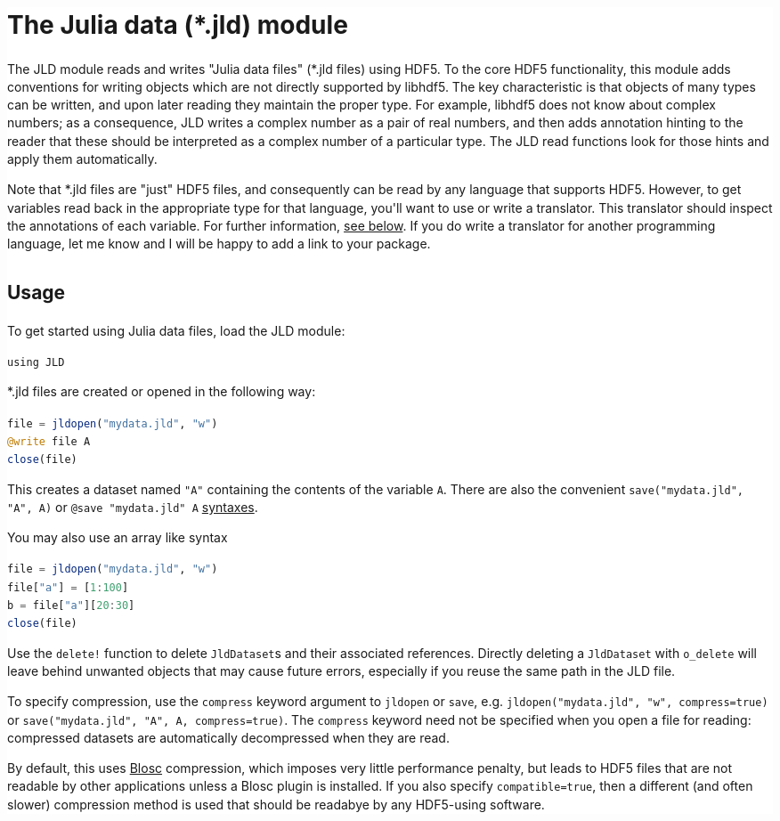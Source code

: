 # The Julia data (\*.jld) module

The JLD module reads and writes "Julia data files" (\*.jld files) using HDF5. To the core HDF5 functionality, this module adds conventions for writing objects which are not directly supported by libhdf5. The key characteristic is that objects of many types can be written, and upon later reading they maintain the proper type. For example, libhdf5 does not know about complex numbers; as a consequence, JLD writes a complex number as a pair of real numbers, and then adds annotation hinting to the reader that these should be interpreted as a complex number of a particular type. The JLD read functions look for those hints and apply them automatically.

Note that \*.jld files are "just" HDF5 files, and consequently can be read by any language that supports HDF5. However, to get variables read back in the appropriate type for that language, you'll want to use or write a translator. This translator should inspect the annotations of each variable. For further information, [see below](#reference). If you do write a translator for another programming language, let me know and I will be happy to add a link to your package.


## Usage

To get started using Julia data files, load the JLD module:
```
using JLD
```

\*.jld files are created or opened in the following way:
```julia
file = jldopen("mydata.jld", "w")
@write file A
close(file)
```
This creates a dataset named `"A"` containing the contents of the variable `A`.
There are also the convenient `save("mydata.jld", "A", A)` or `@save "mydata.jld" A` [syntaxes](../README.md).

You may also use an array like syntax
```julia
file = jldopen("mydata.jld", "w")
file["a"] = [1:100]
b = file["a"][20:30]
close(file)
```
Use the `delete!` function to delete `JldDataset`s and their associated references.  Directly deleting a `JldDataset` with `o_delete` will leave behind unwanted objects that may cause future errors, especially if you reuse the same path in the JLD file.

To specify compression, use the `compress` keyword argument to `jldopen` or
`save`, e.g. `jldopen("mydata.jld", "w", compress=true)` or `save("mydata.jld",
"A", A, compress=true)`. The `compress` keyword need not be specified when you
open a file for reading: compressed datasets are automatically decompressed when
they are read.

By default, this uses [Blosc](http://www.blosc.org/) compression, which imposes
very little performance penalty, but leads to HDF5 files that are not readable
by other applications unless a Blosc plugin is installed.
If you also specify `compatible=true`, then a different (and often slower)
compression method is used that should be readabye by any HDF5-using software.
